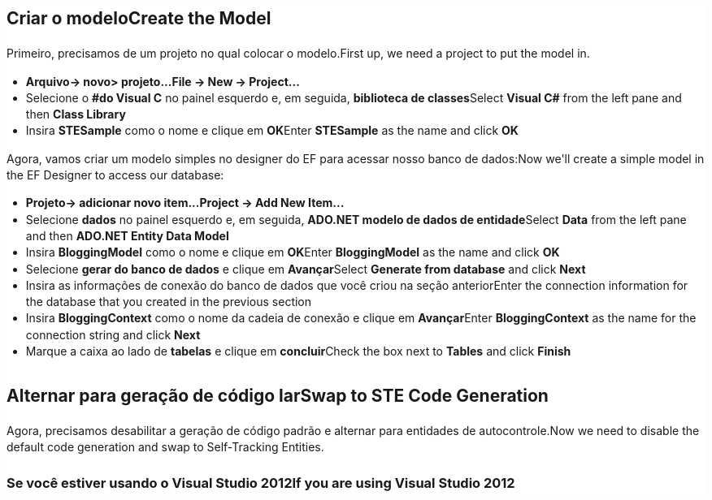 ## <a name="create-the-model"></a><span data-ttu-id="4a0c3-140">Criar o modelo</span><span class="sxs-lookup"><span data-stu-id="4a0c3-140">Create the Model</span></span>

<span data-ttu-id="4a0c3-141">Primeiro, precisamos de um projeto no qual colocar o modelo.</span><span class="sxs-lookup"><span data-stu-id="4a0c3-141">First up, we need a project to put the model in.</span></span>

-   <span data-ttu-id="4a0c3-142">**Arquivo-&gt; novo&gt; projeto...**</span><span class="sxs-lookup"><span data-stu-id="4a0c3-142">**File -&gt; New -&gt; Project...**</span></span>
-   <span data-ttu-id="4a0c3-143">Selecione o **\#do Visual C** no painel esquerdo e, em seguida, **biblioteca de classes**</span><span class="sxs-lookup"><span data-stu-id="4a0c3-143">Select **Visual C\#** from the left pane and then **Class Library**</span></span>
-   <span data-ttu-id="4a0c3-144">Insira **STESample** como o nome e clique em **OK**</span><span class="sxs-lookup"><span data-stu-id="4a0c3-144">Enter **STESample** as the name and click **OK**</span></span>

<span data-ttu-id="4a0c3-145">Agora, vamos criar um modelo simples no designer do EF para acessar nosso banco de dados:</span><span class="sxs-lookup"><span data-stu-id="4a0c3-145">Now we'll create a simple model in the EF Designer to access our database:</span></span>

-   <span data-ttu-id="4a0c3-146">**Projeto-&gt; adicionar novo item...**</span><span class="sxs-lookup"><span data-stu-id="4a0c3-146">**Project -&gt; Add New Item...**</span></span>
-   <span data-ttu-id="4a0c3-147">Selecione **dados** no painel esquerdo e, em seguida, **ADO.NET modelo de dados de entidade**</span><span class="sxs-lookup"><span data-stu-id="4a0c3-147">Select **Data** from the left pane and then **ADO.NET Entity Data Model**</span></span>
-   <span data-ttu-id="4a0c3-148">Insira **BloggingModel** como o nome e clique em **OK**</span><span class="sxs-lookup"><span data-stu-id="4a0c3-148">Enter **BloggingModel** as the name and click **OK**</span></span>
-   <span data-ttu-id="4a0c3-149">Selecione **gerar do banco de dados** e clique em **Avançar**</span><span class="sxs-lookup"><span data-stu-id="4a0c3-149">Select **Generate from database** and click **Next**</span></span>
-   <span data-ttu-id="4a0c3-150">Insira as informações de conexão do banco de dados que você criou na seção anterior</span><span class="sxs-lookup"><span data-stu-id="4a0c3-150">Enter the connection information for the database that you created in the previous section</span></span>
-   <span data-ttu-id="4a0c3-151">Insira **BloggingContext** como o nome da cadeia de conexão e clique em **Avançar**</span><span class="sxs-lookup"><span data-stu-id="4a0c3-151">Enter **BloggingContext** as the name for the connection string and click **Next**</span></span>
-   <span data-ttu-id="4a0c3-152">Marque a caixa ao lado de **tabelas** e clique em **concluir**</span><span class="sxs-lookup"><span data-stu-id="4a0c3-152">Check the box next to **Tables** and click **Finish**</span></span>

## <a name="swap-to-ste-code-generation"></a><span data-ttu-id="4a0c3-153">Alternar para geração de código lar</span><span class="sxs-lookup"><span data-stu-id="4a0c3-153">Swap to STE Code Generation</span></span>

<span data-ttu-id="4a0c3-154">Agora, precisamos desabilitar a geração de código padrão e alternar para entidades de autocontrole.</span><span class="sxs-lookup"><span data-stu-id="4a0c3-154">Now we need to disable the default code generation and swap to Self-Tracking Entities.</span></span>

### <a name="if-you-are-using-visual-studio-2012"></a><span data-ttu-id="4a0c3-155">Se você estiver usando o Visual Studio 2012</span><span class="sxs-lookup"><span data-stu-id="4a0c3-155">If you are using Visual Studio 2012</span></span>
